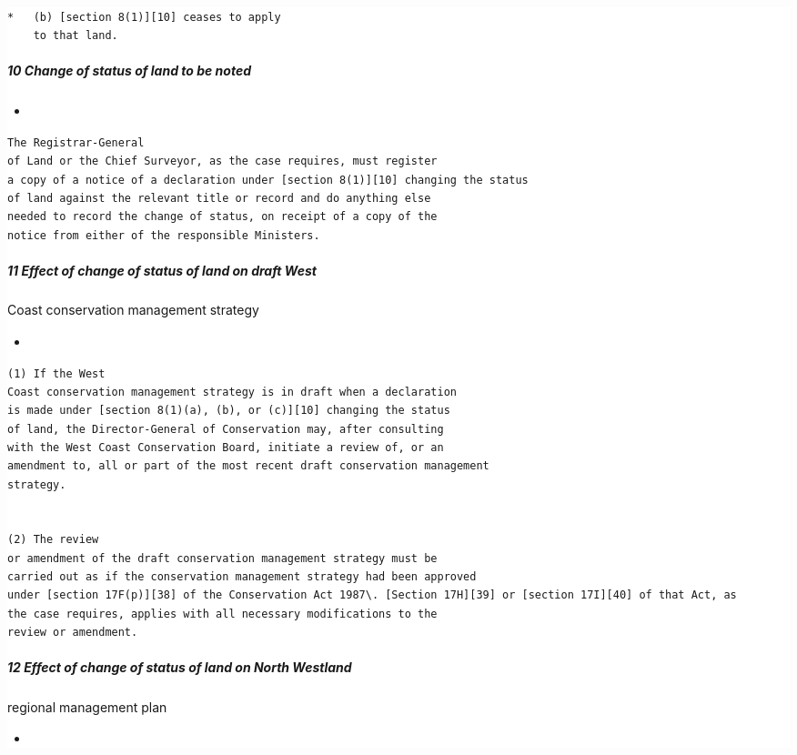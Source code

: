     
    *   (b) [section 8(1)][10] ceases to apply
        to that land.
        
    
    
    
    
    



##### 10 Change of status of land to be noted
    
*   
    
    
    
    The Registrar-General
    of Land or the Chief Surveyor, as the case requires, must register
    a copy of a notice of a declaration under [section 8(1)][10] changing the status
    of land against the relevant title or record and do anything else
    needed to record the change of status, on receipt of a copy of the
    notice from either of the responsible Ministers.
    
    
    



##### 11 Effect of change of status of land on draft West
Coast conservation management strategy
    
*   
    
    
    
    (1) If the West
    Coast conservation management strategy is in draft when a declaration
    is made under [section 8(1)(a), (b), or (c)][10] changing the status
    of land, the Director-General of Conservation may, after consulting
    with the West Coast Conservation Board, initiate a review of, or an
    amendment to, all or part of the most recent draft conservation management
    strategy.
    
    
    (2) The review
    or amendment of the draft conservation management strategy must be
    carried out as if the conservation management strategy had been approved
    under [section 17F(p)][38] of the Conservation Act 1987\. [Section 17H][39] or [section 17I][40] of that Act, as
    the case requires, applies with all necessary modifications to the
    review or amendment.
    
    
    



##### 12 Effect of change of status of land on North Westland
regional management plan
    
*   
    

[0]: http://www.legislation.govt.nz/act/public/2000/0045/latest/link.aspx?id=DLM195466
[1]: http://www.legislation.govt.nz/act/public/2000/0045/latest/whole.html#DLM73813
[2]: http://www.legislation.govt.nz/act/public/2000/0045/latest/whole.html#DLM73814
[3]: http://www.legislation.govt.nz/act/public/2000/0045/latest/whole.html#DLM73815
[4]: http://www.legislation.govt.nz/act/public/2000/0045/latest/whole.html#DLM73828
[5]: http://www.legislation.govt.nz/act/public/2000/0045/latest/whole.html#DLM73829
[6]: http://www.legislation.govt.nz/act/public/2000/0045/latest/whole.html#DLM73830
[7]: http://www.legislation.govt.nz/act/public/2000/0045/latest/whole.html#DLM73831
[8]: http://www.legislation.govt.nz/act/public/2000/0045/latest/whole.html#DLM73832
[9]: http://www.legislation.govt.nz/act/public/2000/0045/latest/whole.html#DLM73833
[10]: http://www.legislation.govt.nz/act/public/2000/0045/latest/whole.html#DLM73834
[11]: http://www.legislation.govt.nz/act/public/2000/0045/latest/whole.html#DLM73835
[12]: http://www.legislation.govt.nz/act/public/2000/0045/latest/whole.html#DLM73836
[13]: http://www.legislation.govt.nz/act/public/2000/0045/latest/whole.html#DLM73837
[14]: http://www.legislation.govt.nz/act/public/2000/0045/latest/whole.html#DLM73838
[15]: http://www.legislation.govt.nz/act/public/2000/0045/latest/whole.html#DLM73839
[16]: http://www.legislation.govt.nz/act/public/2000/0045/latest/whole.html#DLM73840
[17]: http://www.legislation.govt.nz/act/public/2000/0045/latest/whole.html#DLM73841
[18]: http://www.legislation.govt.nz/act/public/2000/0045/latest/whole.html#DLM73842
[19]: http://www.legislation.govt.nz/act/public/2000/0045/latest/whole.html#DLM73843
[20]: http://www.legislation.govt.nz/act/public/2000/0045/latest/whole.html#DLM73844
[21]: http://www.legislation.govt.nz/act/public/2000/0045/latest/whole.html#DLM73845
[22]: http://www.legislation.govt.nz/act/public/2000/0045/latest/whole.html#DLM73846
[23]: http://www.legislation.govt.nz/act/public/2000/0045/latest/whole.html#DLM73847
[24]: http://www.legislation.govt.nz/act/public/2000/0045/latest/whole.html#DLM73848
[25]: http://www.legislation.govt.nz/act/public/2000/0045/latest/whole.html#DLM73849
[26]: http://www.legislation.govt.nz/act/public/2000/0045/latest/whole.html#DLM73851
[27]: http://www.legislation.govt.nz/act/public/2000/0045/latest/link.aspx?id=DLM103616
[28]: http://www.legislation.govt.nz/act/public/2000/0045/latest/link.aspx?id=DLM191774
[29]: http://www.legislation.govt.nz/act/public/2000/0045/latest/link.aspx?id=DLM103609
[30]: http://www.legislation.govt.nz/act/public/2000/0045/latest/link.aspx?id=DLM444304
[31]: http://www.legislation.govt.nz/act/public/2000/0045/latest/link.aspx?id=DLM36962
[32]: http://www.legislation.govt.nz/act/public/2000/0045/latest/link.aspx?id=DLM250585
[33]: http://www.legislation.govt.nz/act/public/2000/0045/latest/link.aspx?id=DLM37909
[34]: http://www.legislation.govt.nz/act/public/2000/0045/latest/link.aspx?id=DLM37904
[35]: http://www.legislation.govt.nz/act/public/2000/0045/latest/link.aspx?id=DLM104251
[36]: http://www.legislation.govt.nz/act/public/2000/0045/latest/link.aspx?id=DLM104682
[37]: http://www.legislation.govt.nz/act/public/2000/0045/latest/link.aspx?id=DLM444492
[38]: http://www.legislation.govt.nz/act/public/2000/0045/latest/link.aspx?id=DLM104608
[39]: http://www.legislation.govt.nz/act/public/2000/0045/latest/link.aspx?id=DLM104613
[40]: http://www.legislation.govt.nz/act/public/2000/0045/latest/link.aspx?id=DLM104615
[41]: http://www.legislation.govt.nz/act/public/2000/0045/latest/link.aspx?id=DLM106995
[42]: http://www.legislation.govt.nz/act/public/2000/0045/latest/link.aspx?id=DLM429208
[43]: http://www.legislation.govt.nz/act/public/2000/0045/latest/link.aspx?id=DLM104633
[44]: http://www.legislation.govt.nz/act/public/2000/0045/latest/link.aspx?id=DLM444760
[45]: http://www.legislation.govt.nz/act/public/2000/0045/latest/link.aspx?id=DLM38217
[46]: http://www.legislation.govt.nz/act/public/2000/0045/latest/link.aspx?id=DLM104646
[47]: http://www.legislation.govt.nz/act/public/2000/0045/latest/link.aspx?id=DLM104648
[48]: http://www.legislation.govt.nz/act/public/2000/0045/latest/link.aspx?id=DLM104652
[49]: http://www.legislation.govt.nz/act/public/2000/0045/latest/link.aspx?id=DLM104635
[50]: http://www.legislation.govt.nz/act/public/2000/0045/latest/link.aspx?id=DLM246714
[51]: http://www.legislation.govt.nz/act/public/2000/0045/latest/link.aspx?id=DLM195439
[52]: http://www.legislation.govt.nz/act/public/2000/0045/latest/link.aspx?id=DLM195468
[53]: http://www.legislation.govt.nz/act/public/2000/0045/latest/link.aspx?id=DLM195470